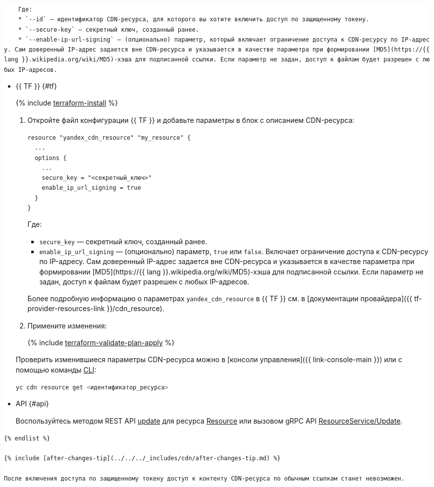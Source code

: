         Где:
        * `--id` — идентификатор CDN-ресурса, для которого вы хотите включить доступ по защищенному токену.
        * `--secure-key` — секретный ключ, созданный ранее.
        * `--enable-ip-url-signing` — (опционально) параметр, который включает ограничение доступа к CDN-ресурсу по IP-адресу. Сам доверенный IP-адрес задается вне CDN-ресурса и указывается в качестве параметра при формировании [MD5](https://{{ lang }}.wikipedia.org/wiki/MD5)-хэша для подписанной ссылки. Если параметр не задан, доступ к файлам будет разрешен с любых IP-адресов.

   - {{ TF }} {#tf}

     {% include [terraform-install](../../../_includes/terraform-install.md) %}

     1. Откройте файл конфигурации {{ TF }} и добавьте параметры в блок с описанием CDN-ресурса:

        ```hcl
        resource "yandex_cdn_resource" "my_resource" {
          ...
          options {
            ...
            secure_key = "<секретный_ключ>"
            enable_ip_url_signing = true
          }
        }
        ```

        Где:
        * `secure_key` — секретный ключ, созданный ранее.
        * `enable_ip_url_signing` — (опционально) параметр, `true` или `false`. Включает ограничение доступа к CDN-ресурсу по IP-адресу. Сам доверенный IP-адрес задается вне CDN-ресурса и указывается в качестве параметра при формировании [MD5](https://{{ lang }}.wikipedia.org/wiki/MD5)-хэша для подписанной ссылки. Если параметр не задан, доступ к файлам будет разрешен с любых IP-адресов.

        Более подробную информацию о параметрах `yandex_cdn_resource` в {{ TF }} см. в [документации провайдера]({{ tf-provider-resources-link }}/cdn_resource).
     1. Примените изменения:

        {% include [terraform-validate-plan-apply](../../../_tutorials/_tutorials_includes/terraform-validate-plan-apply.md) %}

     Проверить изменившиеся параметры CDN-ресурса можно в [консоли управления]({{ link-console-main }}) или с помощью команды [CLI](../../../cli/):

     ```bash
     yc cdn resource get <идентификатор_ресурса>
     ```

   - API {#api}

     Воспользуйтесь методом REST API [update](../../api-ref/Resource/update.md) для ресурса [Resource](../../api-ref/Resource/index.md) или вызовом gRPC API [ResourceService/Update](../../api-ref/grpc/Resource/update.md).

    {% endlist %}

    {% include [after-changes-tip](../../../_includes/cdn/after-changes-tip.md) %}

    После включения доступа по защищенному токену доступ к контенту CDN-ресурса по обычным ссылкам станет невозможен.
